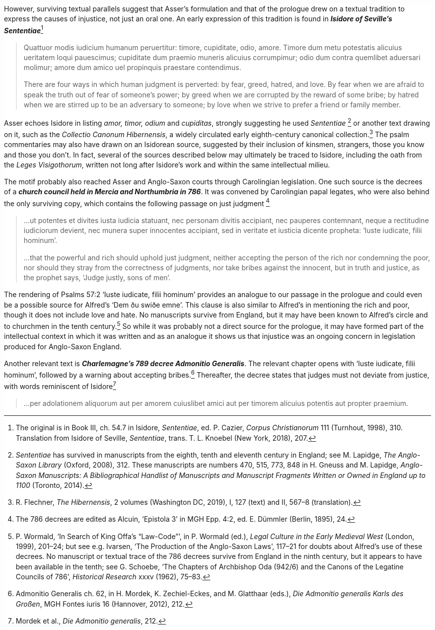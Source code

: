 [^8]: ‘Sin autem per ignorantiam iniuste iudicaverit et sacramentis se potuerit excusare, quod non per amicitiam vel cupiditate aut per commodum quolibet, sed tantumdem ignoranter hoc fecerit: quod iudicabit non valeat et ipse iudex non inplicetur in culpa.’; Lex Visigothorum 2.1.21 in <i>Monumenta Germaniae Historia</i> LL nat. Ger. 1, ed. K. Zeumer (Hannover, 1892), 69. 

[^9]: For later medieval oaths, see e.g. M. Sunnqvist, ‘“Nec amore nec odio” Domaredens tänkbara inspirationskällor’, *Från Schlyters lustgård. Rättshistoriska uppsatser* vii (2007), 81–98. The judicial oath sworn by modern judges in the United Kingdom still includes a promise to ‘do right to all manner of people…without fear or favour, affection or ill will’: https://www.judiciary.uk/about-the-judiciary/the-judiciary-the-government-and-the-constitution/oaths/

However, surviving textual parallels suggest that Asser’s formulation and that of the prologue drew on a textual tradition to express the causes of injustice, not just an oral one. An early expression of this tradition is found in ***Isidore of Seville’s Sententiae***[^10]

>Quattuor modis iudicium humanum peruertitur: timore, cupiditate, odio, amore. Timore dum metu potestatis alicuius ueritatem loqui pauescimus; cupiditate dum praemio muneris alicuius corrumpimur; odio dum contra quemlibet aduersari molimur; amore dum amico uel propinquis praestare contendimus. 
>
>There are four ways in which human judgment is perverted: by fear, greed, hatred, and love. By fear when we are afraid to speak the truth out of fear of someone’s power; by greed when we are corrupted by the reward of some bribe; by hatred when we are stirred up to be an adversary to someone; by love when we strive to prefer a friend or family member.  

[^10]: The original is in Book III, ch. 54.7 in Isidore, <i>Sententiae</i>, ed. P. Cazier, <i>Corpus Christianorum</i> 111 (Turnhout, 1998), 310. Translation from Isidore of Seville, <i>Sententiae</i>, trans. T. L. Knoebel (New York, 2018), 207.

Asser echoes Isidore in listing *amor, timor, odium* and *cupiditas*, strongly suggesting he used *Sententiae* [^11] or another text drawing on it, such as the <i>Collectio Canonum Hibernensis</i>, a widely circulated early eighth-century canonical collection.[^12] The psalm commentaries may also have drawn on an Isidorean source, suggested by their inclusion of kinsmen, strangers, those you know and those you don’t. In fact, several of the sources described below may ultimately be traced to Isidore, including the oath from the *Leges Visigothorum*, written not long after Isidore’s work and within the same intellectual milieu. 

[^12]: R. Flechner, *The Hibernensis*, 2 volumes (Washington DC, 2019), I, 127 (text) and II, 567–8 (translation).

[^11]: <i>Sententiae</i> has survived in manuscripts from the eighth, tenth and eleventh century in England; see M. Lapidge, <i>The Anglo-Saxon Library</i> (Oxford, 2008), 312. These manuscripts are numbers 470, 515, 773, 848 in H. Gneuss and M. Lapidge, <i>Anglo-Saxon Manuscripts: A Bibliographical Handlist of Manuscripts and Manuscript Fragments Written or Owned in England up to 1100</i> (Toronto, 2014). 

The motif probably also reached Asser and Anglo-Saxon courts through Carolingian legislation. One such source is the decrees of a ***church council held in Mercia and Northumbria in 786***. It was convened by Carolingian papal legates, who were also behind the only surviving copy, which contains the following passage on just judgment [^13]

>…ut potentes et divites iusta iudicia statuant, nec personam divitis accipiant, nec pauperes contemnant, neque a rectitudine iudiciorum devient, nec munera super innocentes accipiant, sed in veritate et iusticia dicente propheta: ‘Iuste iudicate, filii hominum’.  
>
>…that the powerful and rich should uphold just judgment, neither accepting the person of the rich nor condemning the poor, nor should they stray from the correctness of judgments, nor take bribes against the innocent, but in truth and justice, as the prophet says, ‘Judge justly, sons of men’. 

[^13]:The 786 decrees are edited as Alcuin, ‘Epistola 3’ in MGH Epp. 4:2, ed. E. Dümmler (Berlin, 1895), 24. 

The rendering of Psalms 57:2 ‘Iuste iudicate, filii hominum’ provides an analogue to our passage in the prologue and could even be a possible source for Alfred’s ‘Dem ðu swiðe emne’. This clause is also similar to Alfred’s in mentioning the rich and poor, though it does not include love and hate. No manuscripts survive from England, but it may have been known to Alfred’s circle and to churchmen in the tenth century.[^14] So while it was probably not a direct source for the prologue, it may have formed part of the intellectual context in which it was written and as an analogue it shows us that injustice was an ongoing concern in legislation produced for Anglo-Saxon England.  

[^14]: P. Wormald, ‘In Search of King Offa’s “Law-Code”’, in P. Wormald (ed.), <i>Legal Culture in the Early Medieval West</i> (London, 1999), 201–24; but see e.g. Ivarsen, ‘The Production of the Anglo-Saxon Laws’, 117–21 for doubts about Alfred’s use of these decrees. No manuscript or textual trace of the 786 decrees survive from England in the ninth century, but it appears to have been available in the tenth; see G. Schoebe, ‘The Chapters of Archbishop Oda (942/6) and the Canons of the Legatine Councils of 786’, <i>Historical Research</i> xxxv (1962), 75–83. 

Another relevant text is ***Charlemagne’s 789 decree Admonitio Generalis***. The relevant chapter opens with ‘Iuste iudicate, filii hominum’, followed by a warning about accepting bribes.[^15] Thereafter, the decree states that judges must not deviate from justice, with words reminiscent of Isidore[^16]

>…per adolationem aliquorum aut per amorem cuiuslibet amici aut per timorem alicuius potentis aut propter praemium. 
>

[^1]: Original text from S. Jurasinski and L. Oliver, <i>The Laws of Alfred: The Domboc and the Making of Anglo-Saxon Law</i> (Cambridge, 2021), 258. Translation is my own.
[^2]: It is preceded by a translation of Exodus 23:1, 23:2 and 23:4 and followed by Exodus 23:7 and 23:8. 
[^3]: For other adjustments in the biblical translation, see P. Wormald, <i>The Making of English Law: King Alfred to the twelfth century. Vol. 1, Legislation and its limits</i> (Oxford, 1999), 420–3; D. Pratt, <i>The Political Thought of King Alfred</i> (Cambridge, 2007), 230–2; K. Carella, ‘The Source of the Prologue to the Laws of Alfred’, <i>Peritia</i> xix (2005), 91–118; I. Ivarsen, ‘The Production of the Anglo-Saxon Laws from Alfred to Cnut’, (unpublished PhD thesis, University of St Andrews, 2020), 123–32. 
[^4]: P. O’Neill, <i>King Alfred’s Old English Prose Translation of the First Fifty Psalms</i> (Cambridge, MA, 2001), 35–6, 44 (on sources), 94–5 (on authorship). O’Neill points (p. 169) out another parallel between the prologue to the law-code and a passage in the Old English psalms where Glosa may have been used as a source. 
[^5]: It’s possible that the authors drew on Isidore’s *Sententiae* for this commentary, which may also therefore be a possible source for Alfred. However, Isidore’s phrasing is different enough that I consider the psalm commentaries as more likely sources. Isidore explained Ex 23:3 in the following way: ‘Qui enim consanguinitatis uel amicitiae fauore, siue inimicitiarum odio, iudicium peruertunt, sine dubio in Christum, qui est ueritas et iustitia, peccare noscuntur’ (Isidore, *Sententiae*, III:53.1, ed. Caziel, 308). ‘The one who perverts his judgment out of favor to family or friendship, or out of hatred of his enemies, without doubt knows how to sin against Christ, who is truth and justice’; translation from Isidore, *Sententiae*, trans. Knoebel, 206.
[^6]: Original text can be found in H. Boese (ed.), <i>Anonymi Glosa Psalmorum ex traditione seniorum. Teil 1: Praefatio und Psalmen 1–100</i> (Freiburg, 1992), 136 and Ps-Jerome, 'Breviarium in Psalmos', in J.-P. Migne, <i>Patrologia Latina</i> 26 (Paris, 1845), col. 915.
[^7]: Original in W.H. Stevenson, <i>Asser’s Life of King Alfred: Together with the Annals of Saint Neots Erroneously Ascribed to Asser</i> (Oxford, 1904), 93; translated in M. Lapidge and S. Keynes (trans.), <i>Alfred the Great: Asser’s Life of King Alfred and Other Contemporary Sources</i> (London, 1983), 109. 
[^15]: Admonitio Generalis ch. 62, in H. Mordek, K. Zechiel-Eckes, and M. Glatthaar (eds.), <i>Die Admonitio generalis Karls des Großen</i>, MGH Fontes iuris 16 (Hannover, 2012), 212. 
[^16]: Mordek et al., <i>Die Admonitio generalis</i>, 212.
[^17]: The case for Alcuin’s involvement in both texts has been argued by K. Cubitt, <i>Anglo-Saxon Church Councils c. 650-c. 850</i> (London, 1995), 161–8, 177–8, 182–90. Alcuin’s involvement in Admonitio is discussed in W. Hartmann, ‘Die karolingische Reform und die Bibel’, <i>Annuarium Historiae Conciliorum</i> xviii (1986), 58–74 (esp. at 62–3) and Mordek et al., <i>Die Admonitio generalis</i>, 47–63. Doubts about Alcuin’s authorship of the 786 decrees are set out by D.A. Bullough, <i>Alcuin: Achievement and Reputation</i> (Leiden, 2002), 350–6.
[^18]:  Alcuin, <i>De Virtutibus et Vitiis</i> Liber in J.-P. Migne, <i>Patrologia Latina</i> 101 (Paris, 1863), col. 628. Translation adapted from R. Stone, ‘Translation of Alcuin’s De Virtutibus et Vitiis Liber (Book about the Virtues and Vices)’, <i>Heroic Age</i> xvi (2015), §26. Elsewhere in this chapter, Alcuin drew actively on the Sententiae and so he might also have been influenced by Isidore for this passage, though it is not a verbatim copy; see L. Wallach, ‘Alcuin on Virtues and Vices: A Manual for a Carolingian Soldier’, <i>The Harvard Theological Review</i> xlviii(1955), 175–95 (at 182).
[^19]: The manuscript is Cotton Nero A. i(A). Iudex is also found alongside Æthelstan’s laws in a transcript of Cotton Otho B. xi made by Lawrence Nowell in the sixteenth century; see Gneuss and Lapidge, <i>Anglo-Saxon Manuscripts</i>, nos 340 and 357.
[^20]: Alcuin, De Virtutibus et Vitiis Liber, PL 101, col. 628; translation from Stone, ‘Alcuin’s De Virtutibus’, §26.
[^21]: R. Torkar, <i>Eine Altenglische übersetzung von Alcuins De virtute et vitiis, Kap. 20 (Liebermanns Judex): Untersuchungen und Textausgabe</i> (München, 1981), 248–9.
[^22]: However, this collocation is not unusual, especially in poetry: F. Liebermann, <i>Die Gesetze der Angelsachsen vol. III: Einleitung zu jedem Stück: Erklärungen zu einzelnen Stellen</i> (Halle, 1916), 47 and E. Weiskott, ‘Beowulf 2910a “leofes ond laðes"', <i>Notes & Queries</i> lxii (2015), 188–90 (at 189)
[^23]: Torkar, <i>Eine Altenglische übersetzung</i>, 231–3, concluded that a date before 1000 is likely, but no more precision is possible. See also Wormald, <i>Making</i>, 382–3. 